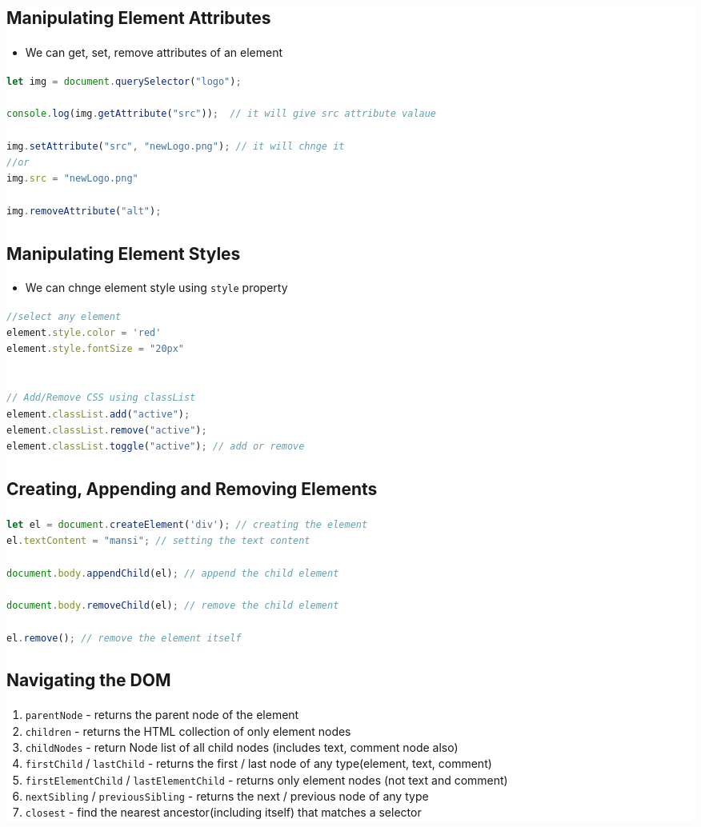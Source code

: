 
## Manipulating Element Attributes
- We can get, set, remove attributes of an element
```js
let img = document.querySelector("logo");

console.log(img.getAttribute("src"));  // it will give src attribute valaue

img.setAttribute("src", "newLogo.png"); // it will chnge it 
//or
img.src = "newLogo.png"

img.removeAttribute("alt");
```


## Manipulating Element Styles
- We can chnge element style using `style` property
```js
//select any element
element.style.color = 'red'
element.style.fontSize = "20px"


// Add/Remove CSS using classList
element.classList.add("active");
element.classList.remove("active");
element.classList.toggle("active"); // add or remove
```

## Creating, Appending and Removing Elements
```js
let el = document.createElement('div'); // creating the element
el.textContent = "mansi"; // setting the text content

document.body.appendChild(el); // append the child element

document.body.removeChild(el); // remove the child element

el.remove(); // remove the element itself
```


## Navigating the DOM
1. `parentNode` - returns the parent node of the element
2. `children` - returns the HTML collection of only element nodes
3. `childNodes` - return Node list of all child nodes (includes text, comment node also)
4. `firstChild` / `lastChild` - returns the first / last node of any type(element, text, comment)
5. `firstElementChild` / `lastElementChild` - returns only element nodes (not text and comment)
6. `nextSibling` / `previousSibling` - returns the next / previous node of any type
7. `closest` - find the nearest ancestor(including itself) that matches a selector
